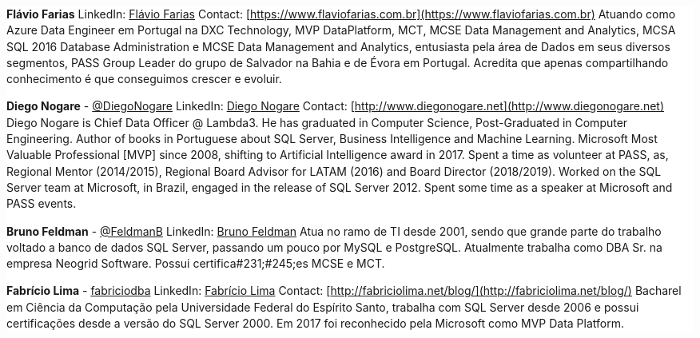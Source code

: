 **Flávio Farias** 
LinkedIn: [Flávio Farias](https://br.linkedin.com/in/flaviofarias)
Contact: [https://www.flaviofarias.com.br](https://www.flaviofarias.com.br)
Atuando como Azure Data Engineer em Portugal na DXC Technology, MVP DataPlatform, MCT, MCSE Data Management and Analytics, MCSA SQL 2016 Database Administration e MCSE Data Management and Analytics, entusiasta pela área de Dados em seus diversos segmentos, PASS Group Leader do grupo de Salvador na Bahia e de Évora em Portugal.
Acredita que apenas compartilhando conhecimento é que conseguimos crescer e evoluir.
 
**Diego Nogare**  - [@DiegoNogare](https://www.twitter.com/@DiegoNogare)
LinkedIn: [Diego Nogare](https://br.linkedin.com/in/diegonogare)
Contact: [http://www.diegonogare.net](http://www.diegonogare.net)
Diego Nogare is Chief Data Officer @ Lambda3. He has graduated in Computer Science, Post-Graduated in Computer Engineering. Author of books in Portuguese about SQL Server, Business Intelligence and Machine Learning. Microsoft Most Valuable Professional [MVP] since 2008, shifting to Artificial Intelligence award in 2017. Spent a time as volunteer at PASS, as, Regional Mentor (2014/2015), Regional Board Advisor for LATAM (2016) and Board Director (2018/2019). Worked on the SQL Server team at Microsoft, in Brazil, engaged in the release of SQL Server 2012. Spent some time as a speaker at Microsoft and PASS events.
 
**Bruno Feldman**  - [@FeldmanB](https://www.twitter.com/@FeldmanB)
LinkedIn: [Bruno Feldman](https://br.linkedin.com/in/brunofeldman)
Atua no ramo de TI desde 2001, sendo que grande parte do trabalho voltado a banco de dados SQL Server, passando um pouco por MySQL e PostgreSQL. Atualmente trabalha como DBA Sr. na empresa Neogrid Software. Possui certifica#231;#245;es MCSE e MCT.
 
**Fabrício Lima**  - [fabriciodba](https://www.twitter.com/fabriciodba)
LinkedIn: [Fabrício Lima](https://www.linkedin.com/profile/view?id=85776885)
Contact: [http://fabriciolima.net/blog/](http://fabriciolima.net/blog/)
Bacharel em Ciência da Computação pela Universidade Federal do Espírito Santo, trabalha com SQL Server desde 2006 e possui certificações desde a versão do SQL Server 2000. Em 2017 foi reconhecido pela Microsoft como MVP Data Platform.

